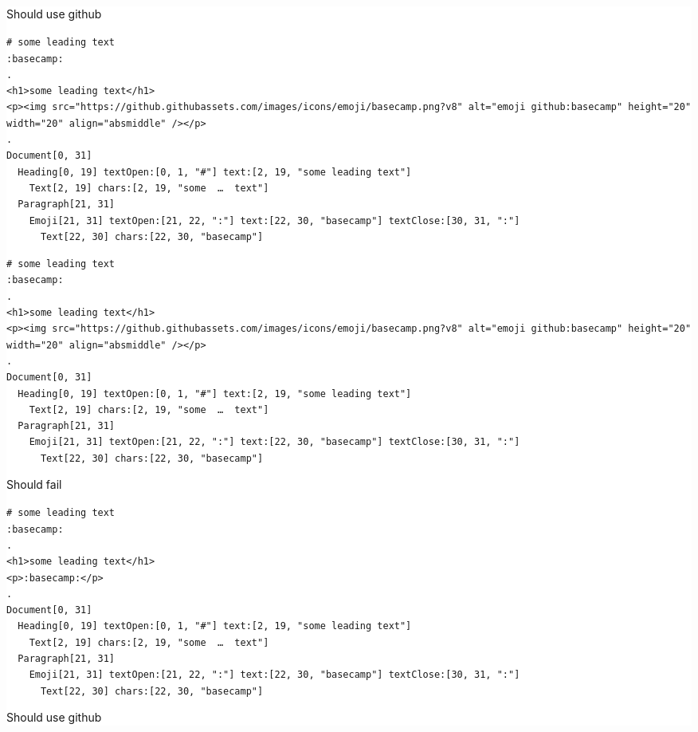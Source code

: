 

Should use github

```````````````````````````````` example(Emoji: 11) options(prefer-cheat)
# some leading text 
:basecamp:
.
<h1>some leading text</h1>
<p><img src="https://github.githubassets.com/images/icons/emoji/basecamp.png?v8" alt="emoji github:basecamp" height="20" width="20" align="absmiddle" /></p>
.
Document[0, 31]
  Heading[0, 19] textOpen:[0, 1, "#"] text:[2, 19, "some leading text"]
    Text[2, 19] chars:[2, 19, "some  …  text"]
  Paragraph[21, 31]
    Emoji[21, 31] textOpen:[21, 22, ":"] text:[22, 30, "basecamp"] textClose:[30, 31, ":"]
      Text[22, 30] chars:[22, 30, "basecamp"]
````````````````````````````````


```````````````````````````````` example(Emoji: 12) options(prefer-cheat, unicode-file)
# some leading text 
:basecamp:
.
<h1>some leading text</h1>
<p><img src="https://github.githubassets.com/images/icons/emoji/basecamp.png?v8" alt="emoji github:basecamp" height="20" width="20" align="absmiddle" /></p>
.
Document[0, 31]
  Heading[0, 19] textOpen:[0, 1, "#"] text:[2, 19, "some leading text"]
    Text[2, 19] chars:[2, 19, "some  …  text"]
  Paragraph[21, 31]
    Emoji[21, 31] textOpen:[21, 22, ":"] text:[22, 30, "basecamp"] textClose:[30, 31, ":"]
      Text[22, 30] chars:[22, 30, "basecamp"]
````````````````````````````````


Should fail

```````````````````````````````` example(Emoji: 13) options(prefer-cheat, unicode-only)
# some leading text 
:basecamp:
.
<h1>some leading text</h1>
<p>:basecamp:</p>
.
Document[0, 31]
  Heading[0, 19] textOpen:[0, 1, "#"] text:[2, 19, "some leading text"]
    Text[2, 19] chars:[2, 19, "some  …  text"]
  Paragraph[21, 31]
    Emoji[21, 31] textOpen:[21, 22, ":"] text:[22, 30, "basecamp"] textClose:[30, 31, ":"]
      Text[22, 30] chars:[22, 30, "basecamp"]
````````````````````````````````


Should use github
